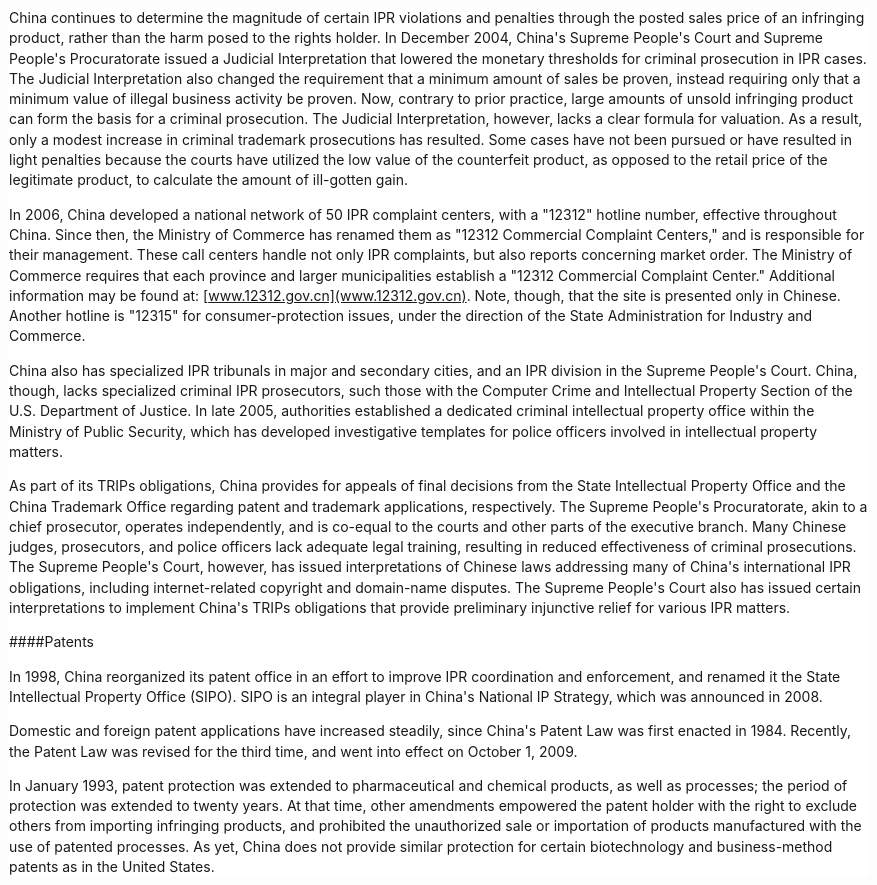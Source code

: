 China continues to determine the magnitude of certain IPR violations and penalties through the posted sales price of an infringing product, rather than the harm posed to the rights holder. In December 2004, China's Supreme People's Court and Supreme People's Procuratorate issued a Judicial Interpretation that lowered the monetary thresholds for criminal prosecution in IPR cases. The Judicial Interpretation also changed the requirement that a minimum amount of sales be proven, instead requiring only that a minimum value of illegal business activity be proven. Now, contrary to prior practice, large amounts of unsold infringing product can form the basis for a criminal prosecution. The Judicial Interpretation, however, lacks a clear formula for valuation. As a result, only a modest increase in criminal trademark prosecutions has resulted. Some cases have not been pursued or have resulted in light penalties because the courts have utilized the low value of the counterfeit product, as opposed to the retail price of the legitimate product, to calculate the amount of ill-gotten gain.

In 2006, China developed a national network of 50 IPR complaint centers, with a "12312" hotline number, effective throughout China. Since then, the Ministry of Commerce has renamed them as "12312 Commercial Complaint Centers," and is responsible for their management. These call centers handle not only IPR complaints, but also reports concerning market order. The Ministry of Commerce requires that each province and larger municipalities establish a "12312 Commercial Complaint Center." Additional information may be found at: [www.12312.gov.cn](www.12312.gov.cn). Note, though, that the site is presented only in Chinese. Another hotline is "12315" for consumer-protection issues, under the direction of the State Administration for Industry and Commerce.

China also has specialized IPR tribunals in major and secondary cities, and an IPR division in the Supreme People's Court. China, though, lacks specialized criminal IPR prosecutors, such those with the Computer Crime and Intellectual Property Section of the U.S. Department of Justice. In late 2005, authorities established a dedicated criminal intellectual property office within the Ministry of Public Security, which has developed investigative templates for police officers involved in intellectual property matters.

As part of its TRIPs obligations, China provides for appeals of final decisions from the State Intellectual Property Office and the China Trademark Office regarding patent and trademark applications, respectively. The Supreme People's Procuratorate, akin to a chief prosecutor, operates independently, and is co-equal to the courts and other parts of the executive branch. Many Chinese judges, prosecutors, and police officers lack adequate legal training, resulting in reduced effectiveness of criminal prosecutions. The Supreme People's Court, however, has issued interpretations of Chinese laws addressing many of China's international IPR obligations, including internet-related copyright and domain-name disputes. The Supreme People's Court also has issued certain interpretations to implement China's TRIPs obligations that provide preliminary injunctive relief for various IPR matters.

####Patents

In 1998, China reorganized its patent office in an effort to improve IPR coordination and enforcement, and renamed it the State Intellectual Property Office (SIPO). SIPO is an integral player in China's National IP Strategy, which was announced in 2008.

Domestic and foreign patent applications have increased steadily, since China's Patent Law was first enacted in 1984. Recently, the Patent Law was revised for the third time, and went into effect on October 1, 2009.

In January 1993, patent protection was extended to pharmaceutical and chemical products, as well as processes; the period of protection was extended to twenty years. At that time, other amendments empowered the patent holder with the right to exclude others from importing infringing products, and prohibited the unauthorized sale or importation of products manufactured with the use of patented processes. As yet, China does not provide similar protection for certain biotechnology and business-method patents as in the United States.
